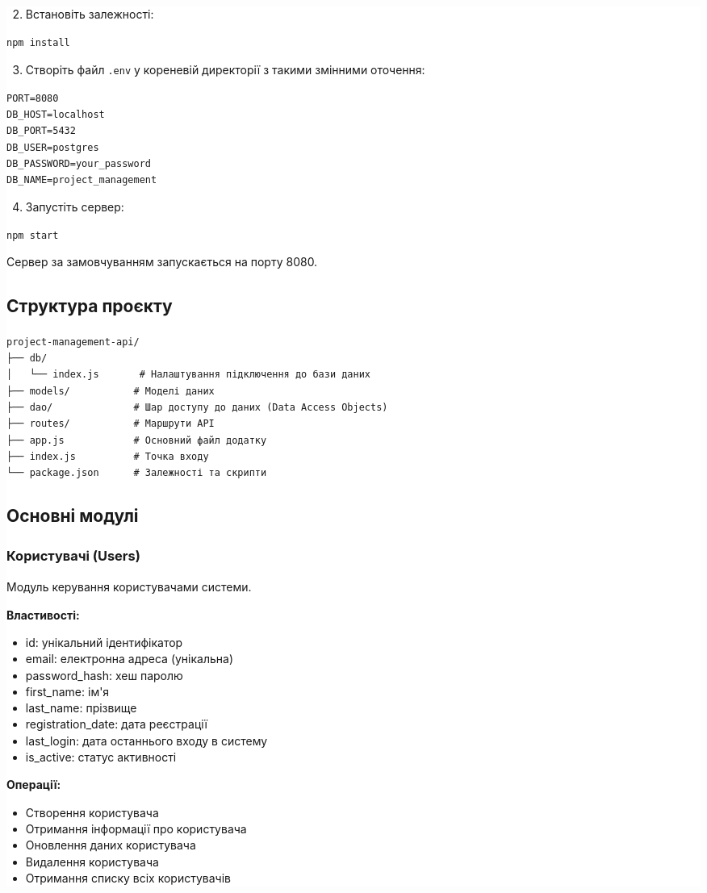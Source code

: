 2. Встановіть залежності:
```bash
npm install
```

3. Створіть файл `.env` у кореневій директорії з такими змінними оточення:
```
PORT=8080
DB_HOST=localhost
DB_PORT=5432
DB_USER=postgres
DB_PASSWORD=your_password
DB_NAME=project_management
```

4. Запустіть сервер:
```bash
npm start
```

Сервер за замовчуванням запускається на порту 8080.

## Структура проєкту

```
project-management-api/
├── db/
│   └── index.js       # Налаштування підключення до бази даних
├── models/           # Моделі даних
├── dao/              # Шар доступу до даних (Data Access Objects)
├── routes/           # Маршрути API
├── app.js            # Основний файл додатку
├── index.js          # Точка входу
└── package.json      # Залежності та скрипти
```

## Основні модулі

### Користувачі (Users)

Модуль керування користувачами системи.

**Властивості:**
- id: унікальний ідентифікатор
- email: електронна адреса (унікальна)
- password_hash: хеш паролю
- first_name: ім'я
- last_name: прізвище
- registration_date: дата реєстрації
- last_login: дата останнього входу в систему
- is_active: статус активності

**Операції:**
- Створення користувача
- Отримання інформації про користувача
- Оновлення даних користувача
- Видалення користувача
- Отримання списку всіх користувачів
